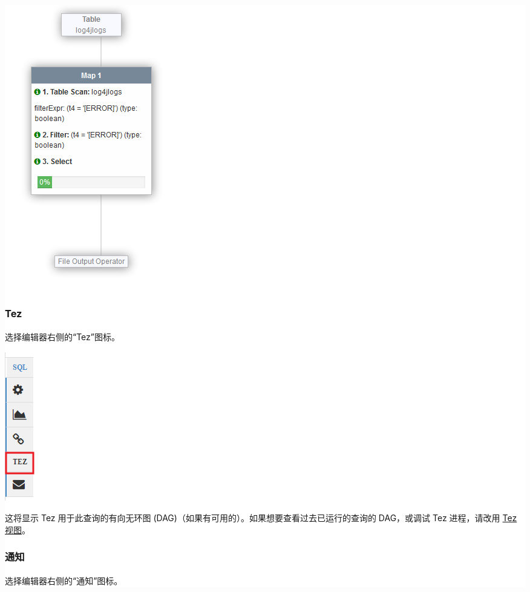 ![Visual explain 图像](./media/hdinsight-hadoop-use-hive-ambari-view/visualexplain.png)  


### Tez

选择编辑器右侧的“Tez”图标。

![Hive 视图的 Tez 图标](./media/hdinsight-hadoop-use-hive-ambari-view/hive-view-tez-icon.png)  


这将显示 Tez 用于此查询的有向无环图 (DAG)（如果有可用的）。如果想要查看过去已运行的查询的 DAG，或调试 Tez 进程，请改用 [Tez 视图](/documentation/articles/hdinsight-debug-ambari-tez-view/)。

### 通知

选择编辑器右侧的“通知”图标。
